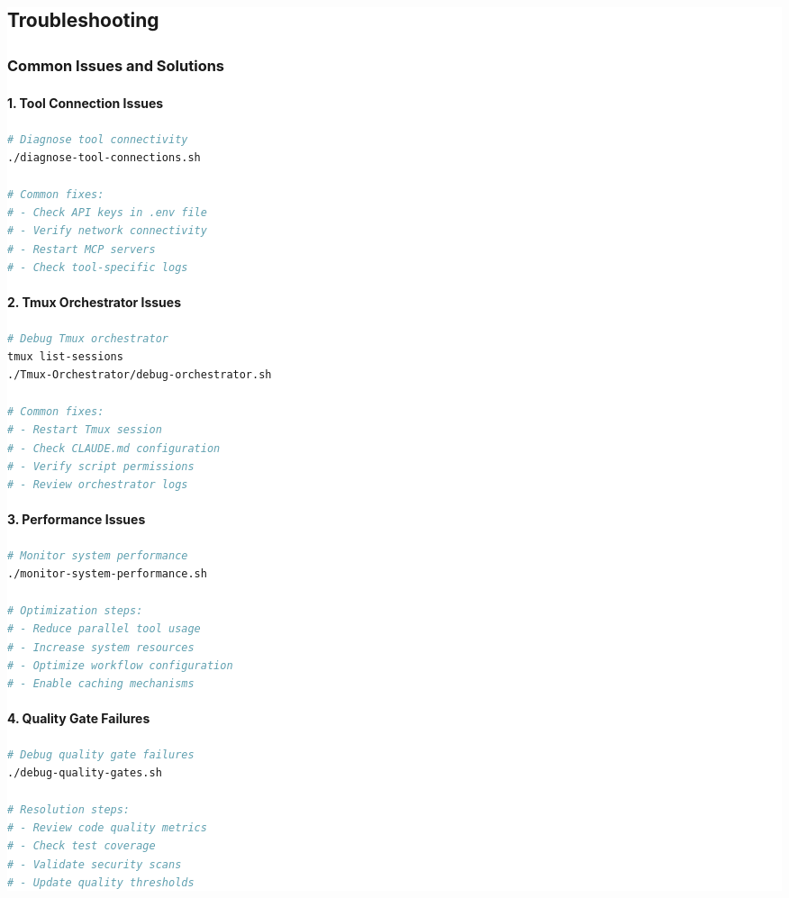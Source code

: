 ## Troubleshooting

### Common Issues and Solutions

#### 1. Tool Connection Issues

```bash
# Diagnose tool connectivity
./diagnose-tool-connections.sh

# Common fixes:
# - Check API keys in .env file
# - Verify network connectivity
# - Restart MCP servers
# - Check tool-specific logs
```

#### 2. Tmux Orchestrator Issues

```bash
# Debug Tmux orchestrator
tmux list-sessions
./Tmux-Orchestrator/debug-orchestrator.sh

# Common fixes:
# - Restart Tmux session
# - Check CLAUDE.md configuration
# - Verify script permissions
# - Review orchestrator logs
```

#### 3. Performance Issues

```bash
# Monitor system performance
./monitor-system-performance.sh

# Optimization steps:
# - Reduce parallel tool usage
# - Increase system resources
# - Optimize workflow configuration
# - Enable caching mechanisms
```

#### 4. Quality Gate Failures

```bash
# Debug quality gate failures
./debug-quality-gates.sh

# Resolution steps:
# - Review code quality metrics
# - Check test coverage
# - Validate security scans
# - Update quality thresholds
```
